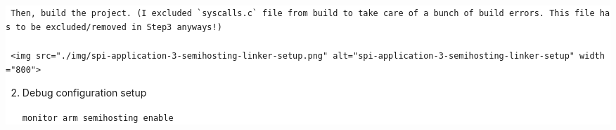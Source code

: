      Then, build the project. (I excluded `syscalls.c` file from build to take care of a bunch of build errors. This file has to be excluded/removed in Step3 anyways!)

     <img src="./img/spi-application-3-semihosting-linker-setup.png" alt="spi-application-3-semihosting-linker-setup" width="800">
  
     

  2. Debug configuration setup

     ```plain
     monitor arm semihosting enable
     ```
  
     
  